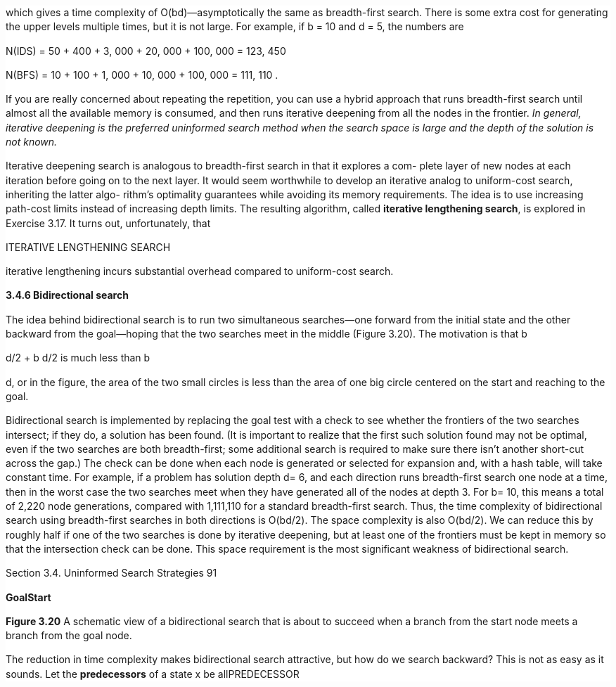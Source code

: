 which gives a time complexity of O(bd)—asymptotically the same as breadth-first search. There is some extra cost for generating the upper levels multiple times, but it is not large. For example, if b = 10 and d = 5, the numbers are

N(IDS) = 50 + 400 + 3, 000 + 20, 000 + 100, 000 = 123, 450

N(BFS) = 10 + 100 + 1, 000 + 10, 000 + 100, 000 = 111, 110 .

If you are really concerned about repeating the repetition, you can use a hybrid approach that runs breadth-first search until almost all the available memory is consumed, and then runs iterative deepening from all the nodes in the frontier. _In general, iterative deepening is the preferred uninformed search method when the search space is large and the depth of the solution is not known._

Iterative deepening search is analogous to breadth-first search in that it explores a com- plete layer of new nodes at each iteration before going on to the next layer. It would seem worthwhile to develop an iterative analog to uniform-cost search, inheriting the latter algo- rithm’s optimality guarantees while avoiding its memory requirements. The idea is to use increasing path-cost limits instead of increasing depth limits. The resulting algorithm, called **iterative lengthening search**, is explored in Exercise 3.17. It turns out, unfortunately, that

ITERATIVE LENGTHENING SEARCH

iterative lengthening incurs substantial overhead compared to uniform-cost search.

**3.4.6 Bidirectional search**

The idea behind bidirectional search is to run two simultaneous searches—one forward from the initial state and the other backward from the goal—hoping that the two searches meet in the middle (Figure 3.20). The motivation is that b

d/2 + b d/2 is much less than b

d, or in the figure, the area of the two small circles is less than the area of one big circle centered on the start and reaching to the goal.

Bidirectional search is implemented by replacing the goal test with a check to see whether the frontiers of the two searches intersect; if they do, a solution has been found. (It is important to realize that the first such solution found may not be optimal, even if the two searches are both breadth-first; some additional search is required to make sure there isn’t another short-cut across the gap.) The check can be done when each node is generated or selected for expansion and, with a hash table, will take constant time. For example, if a problem has solution depth d= 6, and each direction runs breadth-first search one node at a time, then in the worst case the two searches meet when they have generated all of the nodes at depth 3. For b= 10, this means a total of 2,220 node generations, compared with 1,111,110 for a standard breadth-first search. Thus, the time complexity of bidirectional search using breadth-first searches in both directions is O(bd/2). The space complexity is also O(bd/2). We can reduce this by roughly half if one of the two searches is done by iterative deepening, but at least one of the frontiers must be kept in memory so that the intersection check can be done. This space requirement is the most significant weakness of bidirectional search.  

Section 3.4. Uninformed Search Strategies 91

**GoalStart**

**Figure 3.20** A schematic view of a bidirectional search that is about to succeed when a branch from the start node meets a branch from the goal node.

The reduction in time complexity makes bidirectional search attractive, but how do we search backward? This is not as easy as it sounds. Let the **predecessors** of a state x be allPREDECESSOR
